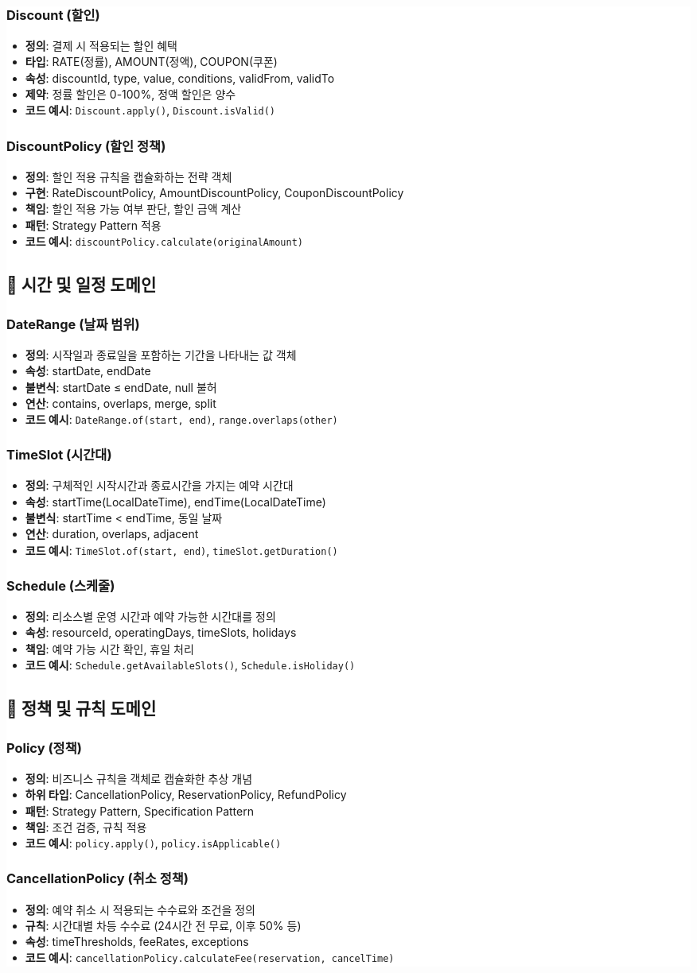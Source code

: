 ### Discount (할인)
- **정의**: 결제 시 적용되는 할인 혜택
- **타입**: RATE(정률), AMOUNT(정액), COUPON(쿠폰)
- **속성**: discountId, type, value, conditions, validFrom, validTo
- **제약**: 정률 할인은 0-100%, 정액 할인은 양수
- **코드 예시**: `Discount.apply()`, `Discount.isValid()`

### DiscountPolicy (할인 정책)
- **정의**: 할인 적용 규칙을 캡슐화하는 전략 객체
- **구현**: RateDiscountPolicy, AmountDiscountPolicy, CouponDiscountPolicy
- **책임**: 할인 적용 가능 여부 판단, 할인 금액 계산
- **패턴**: Strategy Pattern 적용
- **코드 예시**: `discountPolicy.calculate(originalAmount)`

## 📅 시간 및 일정 도메인

### DateRange (날짜 범위)
- **정의**: 시작일과 종료일을 포함하는 기간을 나타내는 값 객체
- **속성**: startDate, endDate
- **불변식**: startDate ≤ endDate, null 불허
- **연산**: contains, overlaps, merge, split
- **코드 예시**: `DateRange.of(start, end)`, `range.overlaps(other)`

### TimeSlot (시간대)
- **정의**: 구체적인 시작시간과 종료시간을 가지는 예약 시간대
- **속성**: startTime(LocalDateTime), endTime(LocalDateTime)
- **불변식**: startTime < endTime, 동일 날짜
- **연산**: duration, overlaps, adjacent
- **코드 예시**: `TimeSlot.of(start, end)`, `timeSlot.getDuration()`

### Schedule (스케줄)
- **정의**: 리소스별 운영 시간과 예약 가능한 시간대를 정의
- **속성**: resourceId, operatingDays, timeSlots, holidays
- **책임**: 예약 가능 시간 확인, 휴일 처리
- **코드 예시**: `Schedule.getAvailableSlots()`, `Schedule.isHoliday()`

## 🎯 정책 및 규칙 도메인

### Policy (정책)
- **정의**: 비즈니스 규칙을 객체로 캡슐화한 추상 개념
- **하위 타입**: CancellationPolicy, ReservationPolicy, RefundPolicy
- **패턴**: Strategy Pattern, Specification Pattern
- **책임**: 조건 검증, 규칙 적용
- **코드 예시**: `policy.apply()`, `policy.isApplicable()`

### CancellationPolicy (취소 정책)
- **정의**: 예약 취소 시 적용되는 수수료와 조건을 정의
- **규칙**: 시간대별 차등 수수료 (24시간 전 무료, 이후 50% 등)
- **속성**: timeThresholds, feeRates, exceptions
- **코드 예시**: `cancellationPolicy.calculateFee(reservation, cancelTime)`
